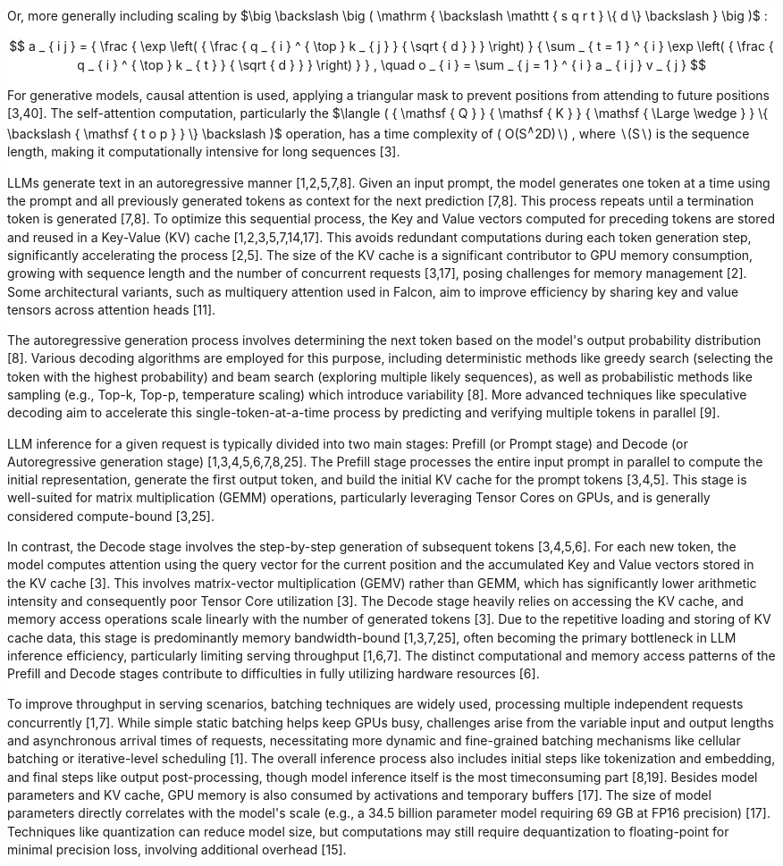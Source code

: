 Or, more generally including scaling by $\big \backslash \big ( \mathrm { \backslash \mathtt { s q r t } \{ d \} \backslash } \big )$ :  

$$
a _ { i j } = { \frac { \exp \left( { \frac { q _ { i } ^ { \top } k _ { j } } { \sqrt { d } } } \right) } { \sum _ { t = 1 } ^ { i } \exp \left( { \frac { q _ { i } ^ { \top } k _ { t } } { \sqrt { d } } } \right) } } , \quad o _ { i } = \sum _ { j = 1 } ^ { i } a _ { i j } v _ { j }
$$  

For generative models, causal attention is used, applying a triangular mask to prevent positions from attending to future positions [3,40]. The self-attention computation, particularly the $\langle ( { \mathsf { Q } } { \mathsf { K } } { \mathsf { \Large \wedge } } \{ \backslash  { \mathsf { t o p } } \} \backslash )$ operation, has a time complexity of \( ${ \mathsf { O } } ( { \mathsf { S } } ^ { \wedge } 2 { \mathsf { D } } ) \backslash )$ , where $\mathsf { \backslash } ( \mathsf { S \backslash } )$ is the sequence length, making it computationally intensive for long sequences [3].  

LLMs generate text in an autoregressive manner [1,2,5,7,8]. Given an input prompt, the model generates one token at a time using the prompt and all previously generated tokens as context for the next prediction [7,8]. This process repeats until a termination token is generated [7,8]. To optimize this sequential process, the Key and Value vectors computed for preceding tokens are stored and reused in a Key-Value (KV) cache [1,2,3,5,7,14,17]. This avoids redundant computations during each token generation step, significantly accelerating the process [2,5]. The size of the KV cache is a significant contributor to GPU memory consumption, growing with sequence length and the number of concurrent requests [3,17], posing challenges for memory management [2]. Some architectural variants, such as multiquery attention used in Falcon, aim to improve efficiency by sharing key and value tensors across attention heads [11].​  

The autoregressive generation process involves determining the next token based on the model's output probability distribution [8]. Various decoding algorithms are employed for this purpose, including deterministic methods like greedy search (selecting the token with the highest probability) and beam search (exploring multiple likely sequences), as well as probabilistic methods like sampling (e.g., Top-k, Top-p, temperature scaling) which introduce variability [8]. More advanced techniques like speculative decoding aim to accelerate this single-token-at-a-time process by predicting and verifying multiple tokens in parallel [9].​  

LLM inference for a given request is typically divided into two main stages: Prefill (or Prompt stage) and Decode (or Autoregressive generation stage) [1,3,4,5,6,7,8,25]. The Prefill stage processes the entire input prompt in parallel to compute the initial representation, generate the first output token, and build the initial KV cache for the prompt tokens [3,4,5]. This stage is well-suited for matrix multiplication (GEMM) operations, particularly leveraging Tensor Cores on GPUs, and is generally considered compute-bound [3,25].  

In contrast, the Decode stage involves the step-by-step generation of subsequent tokens [3,4,5,6]. For each new token, the model computes attention using the query vector for the current position and the accumulated Key and Value vectors stored in the KV cache [3]. This involves matrix-vector multiplication (GEMV) rather than GEMM, which has significantly lower arithmetic intensity and consequently poor Tensor Core utilization [3]. The Decode stage heavily relies on accessing the KV cache, and memory access operations scale linearly with the number of generated tokens [3]. Due to the repetitive loading and storing of KV cache data, this stage is predominantly memory bandwidth-bound [1,3,7,25], often becoming the primary bottleneck in LLM inference efficiency, particularly limiting serving throughput [1,6,7]. The distinct computational and memory access patterns of the Prefill and Decode stages contribute to difficulties in fully utilizing hardware resources [6].  

To improve throughput in serving scenarios, batching techniques are widely used, processing multiple independent requests concurrently [1,7]. While simple static batching helps keep GPUs busy, challenges arise from the variable input and output lengths and asynchronous arrival times of requests, necessitating more dynamic and fine-grained batching mechanisms like cellular batching or iterative-level scheduling [1]. The overall inference process also includes initial steps like tokenization and embedding, and final steps like output post-processing, though model inference itself is the most timeconsuming part [8,19]. Besides model parameters and KV cache, GPU memory is also consumed by activations and temporary buffers [17]. The size of model parameters directly correlates with the model's scale (e.g., a 34.5 billion parameter model requiring 69 GB at FP16 precision) [17]. Techniques like quantization can reduce model size, but computations may still require dequantization to floating-point for minimal precision loss, involving additional overhead [15].  
